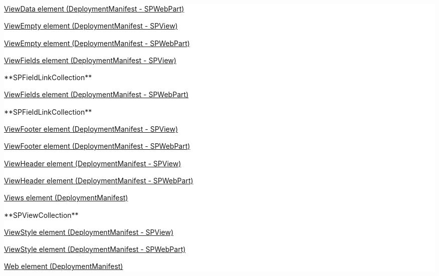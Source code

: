 </tr>
<tr class="even">
<td align="left"><p><a href="viewdata-element-deploymentmanifestspwebpart.md">ViewData element (DeploymentManifest - SPWebPart)</a></p></td>
<td align="left"></td>
</tr>
<tr class="odd">
<td align="left"><p><a href="viewempty-element-deploymentmanifestspview.md">ViewEmpty element (DeploymentManifest - SPView)</a></p></td>
<td align="left"></td>
</tr>
<tr class="even">
<td align="left"><p><a href="viewempty-element-deploymentmanifestspwebpart.md">ViewEmpty element (DeploymentManifest - SPWebPart)</a></p></td>
<td align="left"></td>
</tr>
<tr class="odd">
<td align="left"><p><a href="viewfields-element-deploymentmanifestspview.md">ViewFields element (DeploymentManifest - SPView)</a></p></td>
<td align="left"><p>**SPFieldLinkCollection**</p></td>
</tr>
<tr class="even">
<td align="left"><p><a href="viewfields-element-deploymentmanifestspwebpart.md">ViewFields element (DeploymentManifest - SPWebPart)</a></p></td>
<td align="left"><p>**SPFieldLinkCollection**</p></td>
</tr>
<tr class="odd">
<td align="left"><p><a href="viewfooter-element-deploymentmanifestspview.md">ViewFooter element (DeploymentManifest - SPView)</a></p></td>
<td align="left"></td>
</tr>
<tr class="even">
<td align="left"><p><a href="viewfooter-element-deploymentmanifestspwebpart.md">ViewFooter element (DeploymentManifest - SPWebPart)</a></p></td>
<td align="left"></td>
</tr>
<tr class="odd">
<td align="left"><p><a href="viewheader-element-deploymentmanifestspview.md">ViewHeader element (DeploymentManifest - SPView)</a></p></td>
<td align="left"></td>
</tr>
<tr class="even">
<td align="left"><p><a href="viewheader-element-deploymentmanifestspwebpart.md">ViewHeader element (DeploymentManifest - SPWebPart)</a></p></td>
<td align="left"></td>
</tr>
<tr class="odd">
<td align="left"><p><a href="views-element-deploymentmanifest.md">Views element (DeploymentManifest)</a></p></td>
<td align="left"><p>**SPViewCollection**</p></td>
</tr>
<tr class="even">
<td align="left"><p><a href="viewstyle-element-deploymentmanifestspview.md">ViewStyle element (DeploymentManifest - SPView)</a></p></td>
<td align="left"></td>
</tr>
<tr class="odd">
<td align="left"><p><a href="viewstyle-element-deploymentmanifestspwebpart.md">ViewStyle element (DeploymentManifest - SPWebPart)</a></p></td>
<td align="left"></td>
</tr>
<tr class="even">
<td align="left"><p><a href="web-element-deploymentmanifest.md">Web element (DeploymentManifest)</a></p></td>